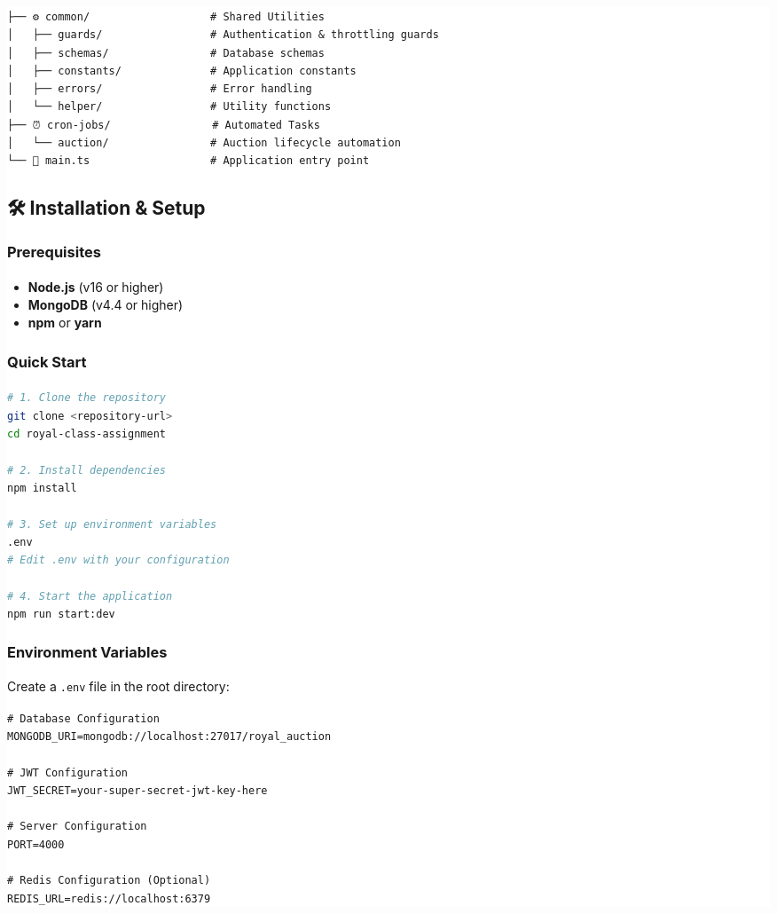 ```
├── ⚙️ common/                   # Shared Utilities
│   ├── guards/                 # Authentication & throttling guards
│   ├── schemas/                # Database schemas
│   ├── constants/              # Application constants
│   ├── errors/                 # Error handling
│   └── helper/                 # Utility functions
├── ⏰ cron-jobs/                # Automated Tasks
│   └── auction/                # Auction lifecycle automation
└── 🚀 main.ts                   # Application entry point
```

## 🛠️ Installation & Setup

### Prerequisites
- **Node.js** (v16 or higher)
- **MongoDB** (v4.4 or higher)
- **npm** or **yarn**

### Quick Start

```bash
# 1. Clone the repository
git clone <repository-url>
cd royal-class-assignment

# 2. Install dependencies
npm install

# 3. Set up environment variables
.env
# Edit .env with your configuration

# 4. Start the application
npm run start:dev
```

### Environment Variables

Create a `.env` file in the root directory:

```env
# Database Configuration
MONGODB_URI=mongodb://localhost:27017/royal_auction

# JWT Configuration
JWT_SECRET=your-super-secret-jwt-key-here

# Server Configuration
PORT=4000

# Redis Configuration (Optional)
REDIS_URL=redis://localhost:6379
```
